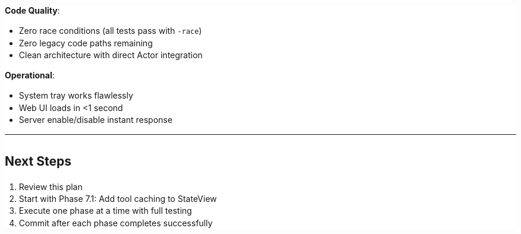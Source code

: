 **Code Quality**:
- Zero race conditions (all tests pass with `-race`)
- Zero legacy code paths remaining
- Clean architecture with direct Actor integration

**Operational**:
- System tray works flawlessly
- Web UI loads in <1 second
- Server enable/disable instant response

---

## Next Steps

1. Review this plan
2. Start with Phase 7.1: Add tool caching to StateView
3. Execute one phase at a time with full testing
4. Commit after each phase completes successfully
